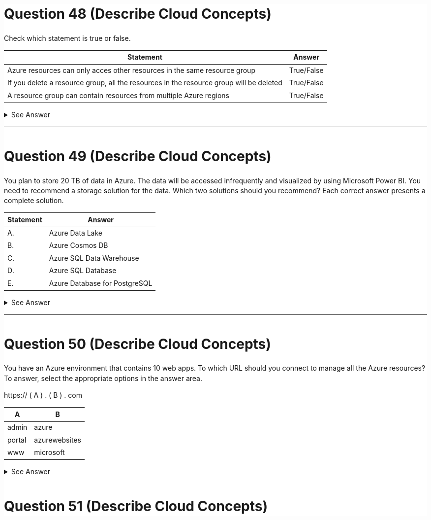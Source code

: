 # Question 48 (Describe Cloud Concepts)

Check which statement is true or false.

Statement | Answer
------------ | -------------
Azure resources can only acces other resources in the same resource group | True/False
If you delete a resource group, all the resources in the resource group will be deleted | True/False
A resource group can contain resources from multiple Azure regions | True/False

<details><summary>See Answer</summary></details>


----

# Question 49 (Describe Cloud Concepts)

You plan to store 20 TB of data in Azure. The data will be accessed infrequently and visualized by using Microsoft Power BI.
You need to recommend a storage solution for the data.
Which two solutions should you recommend? Each correct answer presents a complete solution.

Statement | Answer
------------ | -------------
A. | Azure Data Lake
B. | Azure Cosmos DB
C. | Azure SQL Data Warehouse
D. | Azure SQL Database
E. | Azure Database for PostgreSQL

<details><summary>See Answer</summary></details>

----

# Question 50 (Describe Cloud Concepts)

You have an Azure environment that contains 10 web apps. To which URL should you connect to manage all the Azure resources? To answer, select the appropriate options in the answer area.

https:// ( A ) . ( B ) . com

A | B
------------ | -------------
admin | azure
portal | azurewebsites
www | microsoft

<details><summary>See Answer</summary></details>

# Question 51 (Describe Cloud Concepts)
